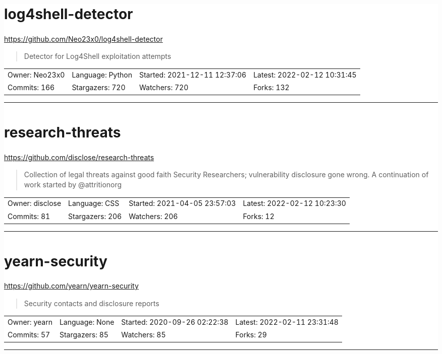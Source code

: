 
# log4shell-detector

https://github.com/Neo23x0/log4shell-detector
<blockquote>
Detector for Log4Shell exploitation attempts
</blockquote>

<table>
<tr><td>Owner: Neo23x0</td>
    <td>Language: Python</td>
    <td>Started: 2021-12-11 12:37:06</td>
    <td>Latest: 2022-02-12 10:31:45</td></tr>
<tr><td>Commits: 166</td>
    <td>Stargazers: 720</td>
    <td>Watchers: 720</td>
    <td>Forks: 132</td></tr>
</table>

---

# research-threats

https://github.com/disclose/research-threats
<blockquote>
Collection of legal threats against good faith Security Researchers; vulnerability disclosure gone wrong. A continuation of work started by @attritionorg
</blockquote>

<table>
<tr><td>Owner: disclose</td>
    <td>Language: CSS</td>
    <td>Started: 2021-04-05 23:57:03</td>
    <td>Latest: 2022-02-12 10:23:30</td></tr>
<tr><td>Commits: 81</td>
    <td>Stargazers: 206</td>
    <td>Watchers: 206</td>
    <td>Forks: 12</td></tr>
</table>

---

# yearn-security

https://github.com/yearn/yearn-security
<blockquote>
Security contacts and disclosure reports
</blockquote>

<table>
<tr><td>Owner: yearn</td>
    <td>Language: None</td>
    <td>Started: 2020-09-26 02:22:38</td>
    <td>Latest: 2022-02-11 23:31:48</td></tr>
<tr><td>Commits: 57</td>
    <td>Stargazers: 85</td>
    <td>Watchers: 85</td>
    <td>Forks: 29</td></tr>
</table>

---
